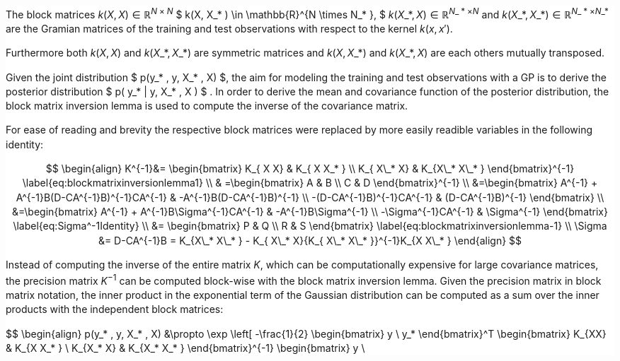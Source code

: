 The block matrices $k(X,X) \in \mathbb{R}^{N \times N}$
$ k(X, X\_* ) \in \mathbb{R}^{N \times N\_* }, $
$k( X\_* , X ) \in \mathbb{R}^{ N\_* \times N }$ and
$k(X\_* , X\_* ) \in \mathbb{R}^{N\_* \times N\_* }$ are the Gramian matrices of the training and test observations with respect to the kernel $k(x, x')$.

Furthermore both $k(X,X)$ and $k( X\_* , X\_* )$ are symmetric matrices and $k( X, X\_* )$ and $k( X\_* ,X)$ are each others mutually transposed.

Given the joint distribution $ p(y\_* , y, X\_* , X) $, the aim for modeling the training and test observations with a GP is to derive the posterior distribution $ p( y\_*  \| y, X\_* , X ) $ .
In order to derive the mean and covariance function of the posterior distribution, the block matrix inversion lemma is used to compute the inverse of the covariance matrix.

For ease of reading and brevity the respective block matrices were replaced by more easily readible variables in the following identity:

$$
\begin{align}
     K^{-1}&= \begin{bmatrix}
          K_{ X X} & K_{ X X_* } \\
          K_{ X\_* X} & K_{X\_* X\_* }
     \end{bmatrix}^{-1} \label{eq:blockmatrixinversionlemma1} \\
     & =\begin{bmatrix}
          A & B \\
          C & D
     \end{bmatrix}^{-1} \\
     &=\begin{bmatrix}
          A^{-1} + A^{-1}B(D-CA^{-1}B)^{-1}CA^{-1} & -A^{-1}B(D-CA^{-1}B)^{-1} \\
          -(D-CA^{-1}B)^{-1}CA^{-1} & (D-CA^{-1}B)^{-1}
     \end{bmatrix} \\
     &=\begin{bmatrix}
          A^{-1} + A^{-1}B\Sigma^{-1}CA^{-1} & -A^{-1}B\Sigma^{-1} \\
          -\Sigma^{-1}CA^{-1} & \Sigma^{-1}
     \end{bmatrix} \label{eq:Sigma^-1Identity} \\
     &= \begin{bmatrix}
          P & Q \\
          R & S
     \end{bmatrix} \label{eq:blockmatrixinversionlemma-1} \\
     \Sigma &= D-CA^{-1}B = K_{X\_* X\_* } - K_{ X\_* X}{K_{ X\_* X\_* }}^{-1}K_{X X\_* }
\end{align}
$$

Instead of computing the inverse of the entire matrix $K$, which can be computationally expensive for large covariance matrices, the precision matrix $K^{-1}$ can be computed block-wise with the block matrix inversion lemma.
Given the precision matrix in block matrix notation, the inner product in the exponential term of the Gaussian distribution can be computed as a sum over the inner products with the independent block matrices:

$$
\begin{align}
     p(y_* , y, X_* , X)
     &\propto
     \exp \left[
     -\frac{1}{2}
     \begin{bmatrix}
          y \\
          y_*
     \end{bmatrix}^T
     \begin{bmatrix}
          K_{XX} & K_{X X_* } \\
          K_{X_* X} & K_{X_* X_* }
     \end{bmatrix}^{-1}
     \begin{bmatrix}
          y \\